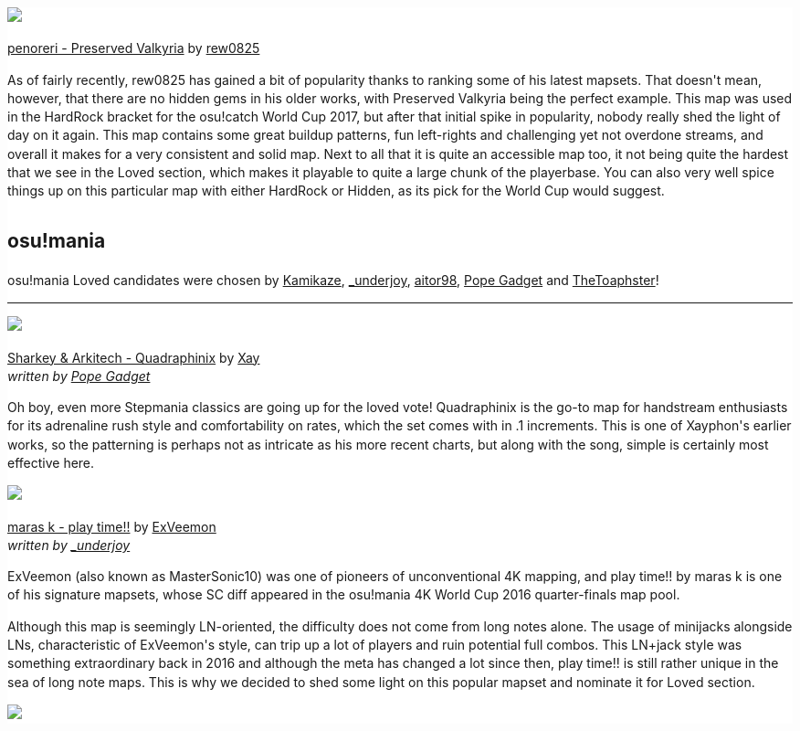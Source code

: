 [![](/wiki/shared/news/2018-08-26-project-loved-week-of-august-26th/catch/preserved-valkyria.jpg)](https://osu.ppy.sh/community/forums/topics/795472)

[penoreri - Preserved Valkyria](https://osu.ppy.sh/beatmapsets/596674) by [rew0825](https://osu.ppy.sh/users/2488026)

As of fairly recently, rew0825 has gained a bit of popularity thanks to ranking some of his latest mapsets. That doesn't mean, however, that there are no hidden gems in his older works, with Preserved Valkyria being the perfect example. This map was used in the HardRock bracket for the osu!catch World Cup 2017, but after that initial spike in popularity, nobody really shed the light of day on it again. This map contains some great buildup patterns, fun left-rights and challenging yet not overdone streams, and overall it makes for a very consistent and solid map. Next to all that it is quite an accessible map too, it not being quite the hardest that we see in the Loved section, which makes it playable to quite a large chunk of the playerbase. You can also very well spice things up on this particular map with either HardRock or Hidden, as its pick for the World Cup would suggest.

## <a name="osumania" id="osumania"></a>osu!mania

osu!mania Loved candidates were chosen by [Kamikaze](https://osu.ppy.sh/users/2124783), [\_underjoy](https://osu.ppy.sh/users/2235750), [aitor98](https://osu.ppy.sh/users/3154852), [Pope Gadget](https://osu.ppy.sh/users/2288341) and [TheToaphster](https://osu.ppy.sh/users/7616811)!

---

[![](/wiki/shared/news/2018-08-26-project-loved-week-of-august-26th/mania/quadraphinix.jpg)](https://osu.ppy.sh/community/forums/topics/795477)

[Sharkey & Arkitech - Quadraphinix](https://osu.ppy.sh/beatmapsets/828129) by [Xay](https://osu.ppy.sh/users/961417)  
*written by [Pope Gadget](https://osu.ppy.sh/users/2288341)*

Oh boy, even more Stepmania classics are going up for the loved vote! Quadraphinix is the go-to map for handstream enthusiasts for its adrenaline rush style and comfortability on rates, which the set comes with in .1 increments. This is one of Xayphon's earlier works, so the patterning is perhaps not as intricate as his more recent charts, but along with the song, simple is certainly most effective here.

[![](/wiki/shared/news/2018-08-26-project-loved-week-of-august-26th/mania/play-time.jpg)](https://osu.ppy.sh/community/forums/topics/795478)

[maras k - play time!!](https://osu.ppy.sh/beatmapsets/309653) by [ExVeemon](https://osu.ppy.sh/users/1249224)  
*written by [\_underjoy](https://osu.ppy.sh/users/2235750)*

ExVeemon (also known as MasterSonic10) was one of pioneers of unconventional 4K mapping, and play time!! by maras k is one of his signature mapsets, whose SC diff appeared in the osu!mania 4K World Cup 2016 quarter-finals map pool.

Although this map is seemingly LN-oriented, the difficulty does not come from long notes alone. The usage of minijacks alongside LNs, characteristic of ExVeemon's style, can trip up a lot of players and ruin potential full combos. This LN+jack style was something extraordinary back in 2016 and although the meta has changed a lot since then, play time!! is still rather unique in the sea of long note maps. This is why we decided to shed some light on this popular mapset and nominate it for Loved section.

[![](/wiki/shared/news/2018-08-26-project-loved-week-of-august-26th/mania/7c0.jpg)](https://osu.ppy.sh/community/forums/topics/795479)
